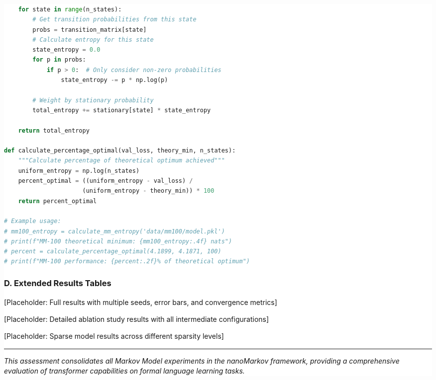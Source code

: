 ```python
    for state in range(n_states):
        # Get transition probabilities from this state
        probs = transition_matrix[state]
        # Calculate entropy for this state
        state_entropy = 0.0
        for p in probs:
            if p > 0:  # Only consider non-zero probabilities
                state_entropy -= p * np.log(p)
        
        # Weight by stationary probability
        total_entropy += stationary[state] * state_entropy
    
    return total_entropy

def calculate_percentage_optimal(val_loss, theory_min, n_states):
    """Calculate percentage of theoretical optimum achieved"""
    uniform_entropy = np.log(n_states)
    percent_optimal = ((uniform_entropy - val_loss) / 
                      (uniform_entropy - theory_min)) * 100
    return percent_optimal

# Example usage:
# mm100_entropy = calculate_mm_entropy('data/mm100/model.pkl')
# print(f"MM-100 theoretical minimum: {mm100_entropy:.4f} nats")
# percent = calculate_percentage_optimal(4.1899, 4.1871, 100)
# print(f"MM-100 performance: {percent:.2f}% of theoretical optimum")
```

### D. Extended Results Tables

[Placeholder: Full results with multiple seeds, error bars, and convergence metrics]

[Placeholder: Detailed ablation study results with all intermediate configurations]

[Placeholder: Sparse model results across different sparsity levels]

---

*This assessment consolidates all Markov Model experiments in the nanoMarkov framework, providing a comprehensive evaluation of transformer capabilities on formal language learning tasks.*